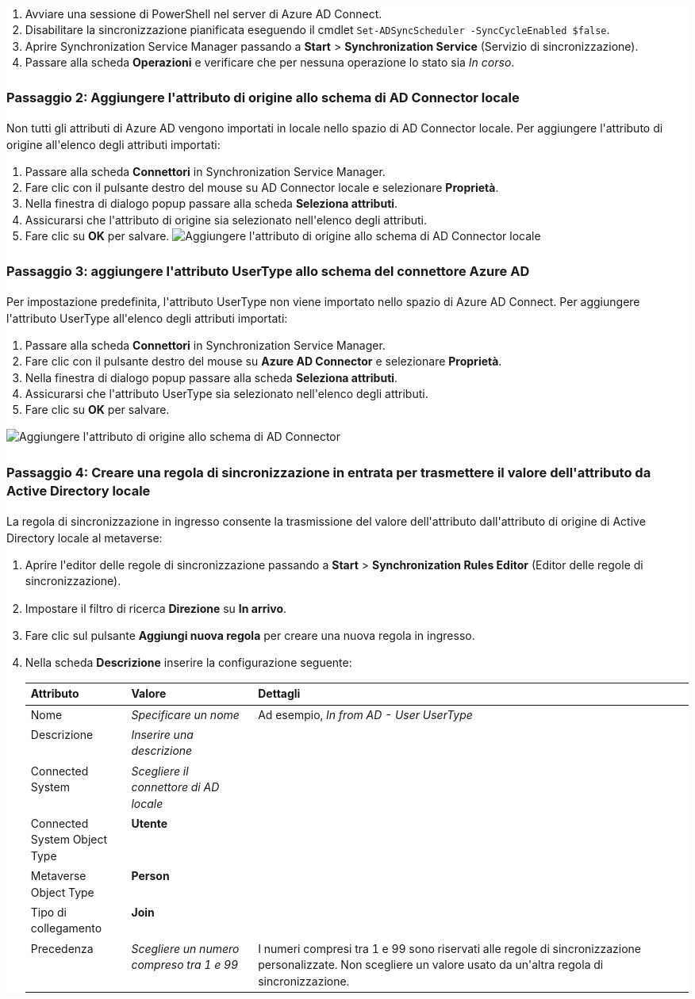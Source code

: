  1. Avviare una sessione di PowerShell nel server di Azure AD Connect.
 2. Disabilitare la sincronizzazione pianificata eseguendo il cmdlet `Set-ADSyncScheduler -SyncCycleEnabled $false`.
 3. Aprire Synchronization Service Manager passando a **Start** > **Synchronization Service** (Servizio di sincronizzazione).
 4. Passare alla scheda **Operazioni** e verificare che per nessuna operazione lo stato sia *In corso*.

### <a name="step-2-add-the-source-attribute-to-the-on-premises-ad-connector-schema"></a>Passaggio 2: Aggiungere l'attributo di origine allo schema di AD Connector locale
Non tutti gli attributi di Azure AD vengono importati in locale nello spazio di AD Connector locale. Per aggiungere l'attributo di origine all'elenco degli attributi importati:

 1. Passare alla scheda **Connettori** in Synchronization Service Manager.
 2. Fare clic con il pulsante destro del mouse su AD Connector locale e selezionare **Proprietà**.
 3. Nella finestra di dialogo popup passare alla scheda **Seleziona attributi**.
 4. Assicurarsi che l'attributo di origine sia selezionato nell'elenco degli attributi.
 5. Fare clic su **OK** per salvare.
![Aggiungere l'attributo di origine allo schema di AD Connector locale](./media/how-to-connect-sync-change-the-configuration/usertype1.png)

### <a name="step-3-add-the-usertype-attribute-to-the-azure-ad-connector-schema"></a>Passaggio 3: aggiungere l'attributo UserType allo schema del connettore Azure AD
Per impostazione predefinita, l'attributo UserType non viene importato nello spazio di Azure AD Connect. Per aggiungere l'attributo UserType all'elenco degli attributi importati:

 1. Passare alla scheda **Connettori** in Synchronization Service Manager.
 2. Fare clic con il pulsante destro del mouse su **Azure AD Connector** e selezionare **Proprietà**.
 3. Nella finestra di dialogo popup passare alla scheda **Seleziona attributi**.
 4. Assicurarsi che l'attributo UserType sia selezionato nell'elenco degli attributi.
 5. Fare clic su **OK** per salvare.

![Aggiungere l'attributo di origine allo schema di AD Connector](./media/how-to-connect-sync-change-the-configuration/usertype2.png)

### <a name="step-4-create-an-inbound-synchronization-rule-to-flow-the-attribute-value-from-on-premises-active-directory"></a>Passaggio 4: Creare una regola di sincronizzazione in entrata per trasmettere il valore dell'attributo da Active Directory locale
La regola di sincronizzazione in ingresso consente la trasmissione del valore dell'attributo dall'attributo di origine di Active Directory locale al metaverse:

1. Aprire l'editor delle regole di sincronizzazione passando a **Start** > **Synchronization Rules Editor** (Editor delle regole di sincronizzazione).
2. Impostare il filtro di ricerca **Direzione** su **In arrivo**.
3. Fare clic sul pulsante **Aggiungi nuova regola** per creare una nuova regola in ingresso.
4. Nella scheda **Descrizione** inserire la configurazione seguente:

    | Attributo | Valore | Dettagli |
    | --- | --- | --- |
    | Nome | *Specificare un nome* | Ad esempio, *In from AD - User UserType* |
    | Descrizione | *Inserire una descrizione* |  |
    | Connected System | *Scegliere il connettore di AD locale* |  |
    | Connected System Object Type | **Utente** |  |
    | Metaverse Object Type | **Person** |  |
    | Tipo di collegamento | **Join** |  |
    | Precedenza | *Scegliere un numero compreso tra 1 e 99* | I numeri compresi tra 1 e 99 sono riservati alle regole di sincronizzazione personalizzate. Non scegliere un valore usato da un'altra regola di sincronizzazione. |